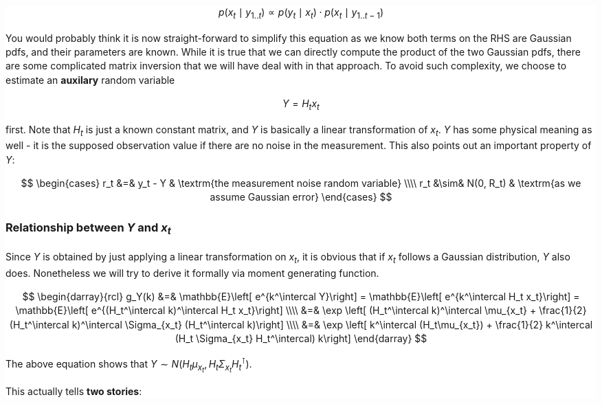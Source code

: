 $$
p \left( x_t \mid y_{1..t} \right) \propto p \left(y_t \mid x_t \right) \cdot p\left( x_t \mid y_{1..t-1} \right)
$$

You would probably think it is now straight-forward to simplify this
equation as we know both terms on the RHS are Gaussian pdfs, and their
parameters are known. While it is true that we can directly compute
the product of the two Gaussian pdfs, there are some complicated
matrix inversion that we will have deal with in that approach. To
avoid such complexity, we choose to estimate an **auxilary** random
variable 

$$
Y = H_tx_t
$$ 

first. Note that $H_t$ is just a known constant matrix, and $Y$ is
basically a linear transformation of $x_t$. $Y$ has some physical
meaning as well - it is the supposed observation value if there are no
noise in the measurement. This also points out an important property
of $Y$:


$$
\begin{cases}
r_t &=& y_t - Y & \textrm{the measurement noise random variable} \\\\
r_t &\sim& N(0, R_t) & \textrm{as we assume Gaussian error}
\end{cases}
$$

### Relationship between $Y$ and $x_t$

Since $Y$ is obtained by just applying a linear transformation on
$x_t$, it is obvious that if $x_t$ follows a Gaussian distribution,
$Y$ also does. Nonetheless we will try to derive it formally via
moment generating function.

$$
\begin{darray}{rcl}
g_Y(k) &=& \mathbb{E}\left[ e^{k^\intercal Y}\right] = \mathbb{E}\left[ e^{k^\intercal H_t x_t}\right]
= \mathbb{E}\left[ e^{(H_t^\intercal k)^\intercal H_t x_t}\right] \\\\
&=& \exp \left[ (H_t^\intercal k)^\intercal \mu_{x_t} + \frac{1}{2} (H_t^\intercal k)^\intercal \Sigma_{x_t} (H_t^\intercal k)\right] \\\\
&=& \exp \left[ k^\intercal (H_t\mu_{x_t}) + \frac{1}{2} k^\intercal (H_t \Sigma_{x_t} H_t^\intercal) k\right]
\end{darray}
$$

The above equation shows that $Y \sim N(H_t\mu_{x_t}, H_t \Sigma_{x_t}
H_t^\intercal)$.

This actually tells **two stories**:


[^1]: If you recognize it - yes we are applying Bayes inference here.